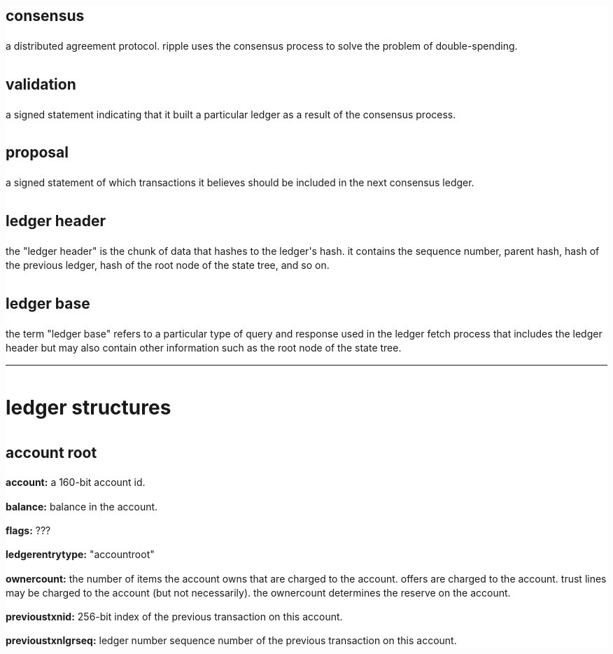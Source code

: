 ## consensus ##

a distributed agreement protocol. ripple uses the consensus process to solve
the problem of double-spending.

## validation ##

a signed statement indicating that it built a particular ledger as a result
of the consensus process.

## proposal ##

a signed statement of which transactions it believes should be included in
the next consensus ledger.

## ledger header ##

the "ledger header" is the chunk of data that hashes to the
ledger's hash. it contains the sequence number, parent hash,
hash of the previous ledger, hash of the root node of the
state tree, and so on.

## ledger base ##

the term "ledger base" refers to a particular type of query
and response used in the ledger fetch process that includes
the ledger header but may also contain other information
such as the root node of the state tree.

---

# ledger structures #

## account root ##

**account:** a 160-bit account id.

**balance:** balance in the account.

**flags:** ???

**ledgerentrytype:** "accountroot"

**ownercount:** the number of items the account owns that are charged to the
account.  offers are charged to the account.  trust lines may be charged to
the account (but not necessarily).  the ownercount determines the reserve on
the account.

**previoustxnid:** 256-bit index of the previous transaction on this account.

**previoustxnlgrseq:** ledger number sequence number of the previous
transaction on this account.

